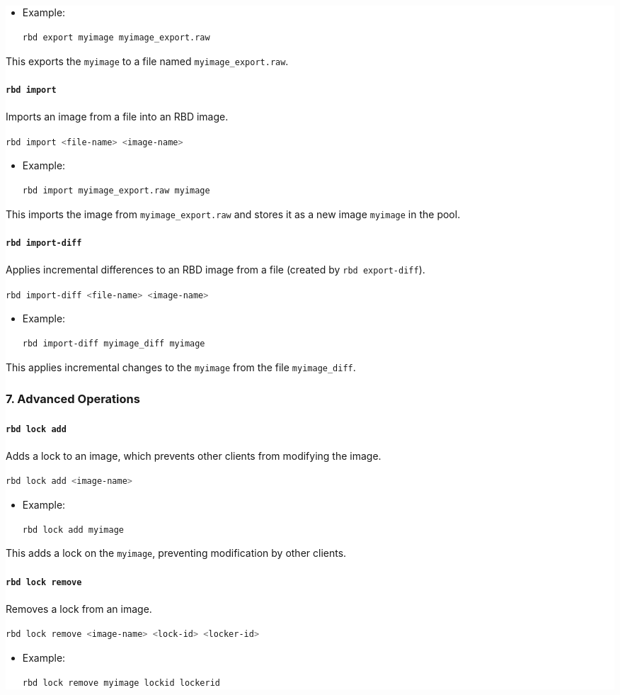 - Example:
  ```bash
  rbd export myimage myimage_export.raw
  ```

This exports the `myimage` to a file named `myimage_export.raw`.

#### **`rbd import`**
Imports an image from a file into an RBD image.

```bash
rbd import <file-name> <image-name>
```

- Example:
  ```bash
  rbd import myimage_export.raw myimage
  ```

This imports the image from `myimage_export.raw` and stores it as a new image `myimage` in the pool.

#### **`rbd import-diff`**
Applies incremental differences to an RBD image from a file (created by `rbd export-diff`).

```bash
rbd import-diff <file-name> <image-name>
```

- Example:
  ```bash
  rbd import-diff myimage_diff myimage
  ```

This applies incremental changes to the `myimage` from the file `myimage_diff`.

### 7. **Advanced Operations**

#### **`rbd lock add`**
Adds a lock to an image, which prevents other clients from modifying the image.

```bash
rbd lock add <image-name>
```

- Example:
  ```bash
  rbd lock add myimage
  ```

This adds a lock on the `myimage`, preventing modification by other clients.

#### **`rbd lock remove`**
Removes a lock from an image.

```bash
rbd lock remove <image-name> <lock-id> <locker-id>
```

- Example:
  ```bash
  rbd lock remove myimage lockid lockerid
  ```

